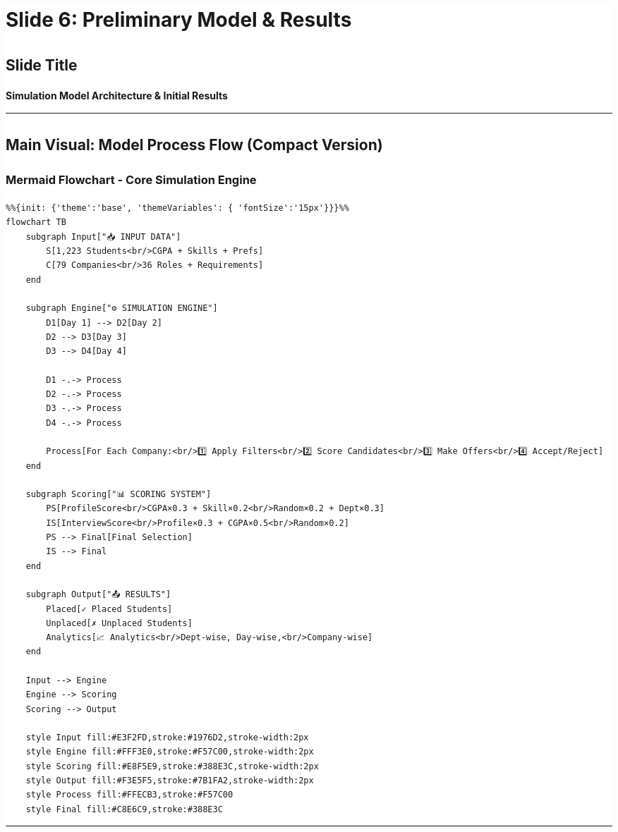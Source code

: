 # Slide 6: Preliminary Model & Results

## Slide Title
**Simulation Model Architecture & Initial Results**

---

## Main Visual: Model Process Flow (Compact Version)

### Mermaid Flowchart - Core Simulation Engine
```mermaid
%%{init: {'theme':'base', 'themeVariables': { 'fontSize':'15px'}}}%%
flowchart TB
    subgraph Input["📥 INPUT DATA"]
        S[1,223 Students<br/>CGPA + Skills + Prefs]
        C[79 Companies<br/>36 Roles + Requirements]
    end
    
    subgraph Engine["⚙️ SIMULATION ENGINE"]
        D1[Day 1] --> D2[Day 2]
        D2 --> D3[Day 3]
        D3 --> D4[Day 4]
        
        D1 -.-> Process
        D2 -.-> Process
        D3 -.-> Process
        D4 -.-> Process
        
        Process[For Each Company:<br/>1️⃣ Apply Filters<br/>2️⃣ Score Candidates<br/>3️⃣ Make Offers<br/>4️⃣ Accept/Reject]
    end
    
    subgraph Scoring["📊 SCORING SYSTEM"]
        PS[ProfileScore<br/>CGPA×0.3 + Skill×0.2<br/>Random×0.2 + Dept×0.3]
        IS[InterviewScore<br/>Profile×0.3 + CGPA×0.5<br/>Random×0.2]
        PS --> Final[Final Selection]
        IS --> Final
    end
    
    subgraph Output["📤 RESULTS"]
        Placed[✓ Placed Students]
        Unplaced[✗ Unplaced Students]
        Analytics[📈 Analytics<br/>Dept-wise, Day-wise,<br/>Company-wise]
    end
    
    Input --> Engine
    Engine --> Scoring
    Scoring --> Output
    
    style Input fill:#E3F2FD,stroke:#1976D2,stroke-width:2px
    style Engine fill:#FFF3E0,stroke:#F57C00,stroke-width:2px
    style Scoring fill:#E8F5E9,stroke:#388E3C,stroke-width:2px
    style Output fill:#F3E5F5,stroke:#7B1FA2,stroke-width:2px
    style Process fill:#FFECB3,stroke:#F57C00
    style Final fill:#C8E6C9,stroke:#388E3C
```

---
